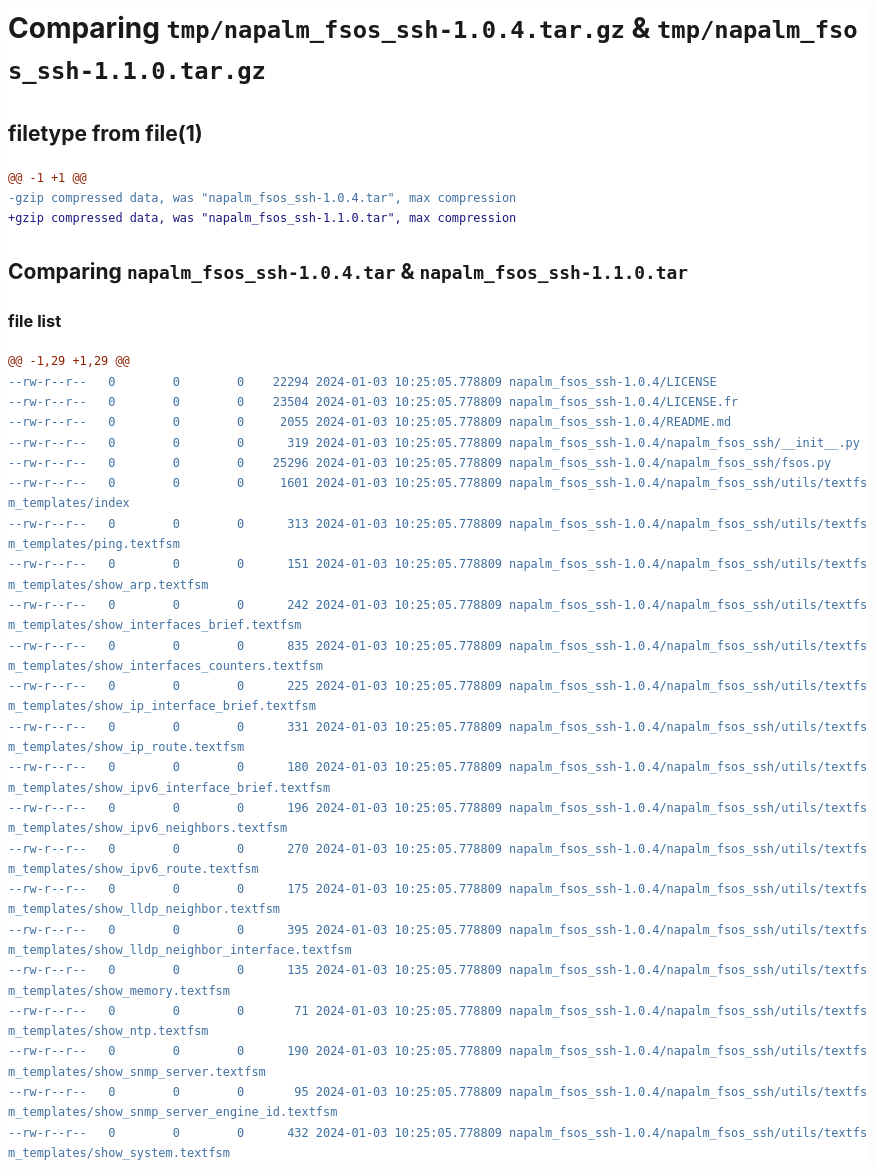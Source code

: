 # Comparing `tmp/napalm_fsos_ssh-1.0.4.tar.gz` & `tmp/napalm_fsos_ssh-1.1.0.tar.gz`

## filetype from file(1)

```diff
@@ -1 +1 @@
-gzip compressed data, was "napalm_fsos_ssh-1.0.4.tar", max compression
+gzip compressed data, was "napalm_fsos_ssh-1.1.0.tar", max compression
```

## Comparing `napalm_fsos_ssh-1.0.4.tar` & `napalm_fsos_ssh-1.1.0.tar`

### file list

```diff
@@ -1,29 +1,29 @@
--rw-r--r--   0        0        0    22294 2024-01-03 10:25:05.778809 napalm_fsos_ssh-1.0.4/LICENSE
--rw-r--r--   0        0        0    23504 2024-01-03 10:25:05.778809 napalm_fsos_ssh-1.0.4/LICENSE.fr
--rw-r--r--   0        0        0     2055 2024-01-03 10:25:05.778809 napalm_fsos_ssh-1.0.4/README.md
--rw-r--r--   0        0        0      319 2024-01-03 10:25:05.778809 napalm_fsos_ssh-1.0.4/napalm_fsos_ssh/__init__.py
--rw-r--r--   0        0        0    25296 2024-01-03 10:25:05.778809 napalm_fsos_ssh-1.0.4/napalm_fsos_ssh/fsos.py
--rw-r--r--   0        0        0     1601 2024-01-03 10:25:05.778809 napalm_fsos_ssh-1.0.4/napalm_fsos_ssh/utils/textfsm_templates/index
--rw-r--r--   0        0        0      313 2024-01-03 10:25:05.778809 napalm_fsos_ssh-1.0.4/napalm_fsos_ssh/utils/textfsm_templates/ping.textfsm
--rw-r--r--   0        0        0      151 2024-01-03 10:25:05.778809 napalm_fsos_ssh-1.0.4/napalm_fsos_ssh/utils/textfsm_templates/show_arp.textfsm
--rw-r--r--   0        0        0      242 2024-01-03 10:25:05.778809 napalm_fsos_ssh-1.0.4/napalm_fsos_ssh/utils/textfsm_templates/show_interfaces_brief.textfsm
--rw-r--r--   0        0        0      835 2024-01-03 10:25:05.778809 napalm_fsos_ssh-1.0.4/napalm_fsos_ssh/utils/textfsm_templates/show_interfaces_counters.textfsm
--rw-r--r--   0        0        0      225 2024-01-03 10:25:05.778809 napalm_fsos_ssh-1.0.4/napalm_fsos_ssh/utils/textfsm_templates/show_ip_interface_brief.textfsm
--rw-r--r--   0        0        0      331 2024-01-03 10:25:05.778809 napalm_fsos_ssh-1.0.4/napalm_fsos_ssh/utils/textfsm_templates/show_ip_route.textfsm
--rw-r--r--   0        0        0      180 2024-01-03 10:25:05.778809 napalm_fsos_ssh-1.0.4/napalm_fsos_ssh/utils/textfsm_templates/show_ipv6_interface_brief.textfsm
--rw-r--r--   0        0        0      196 2024-01-03 10:25:05.778809 napalm_fsos_ssh-1.0.4/napalm_fsos_ssh/utils/textfsm_templates/show_ipv6_neighbors.textfsm
--rw-r--r--   0        0        0      270 2024-01-03 10:25:05.778809 napalm_fsos_ssh-1.0.4/napalm_fsos_ssh/utils/textfsm_templates/show_ipv6_route.textfsm
--rw-r--r--   0        0        0      175 2024-01-03 10:25:05.778809 napalm_fsos_ssh-1.0.4/napalm_fsos_ssh/utils/textfsm_templates/show_lldp_neighbor.textfsm
--rw-r--r--   0        0        0      395 2024-01-03 10:25:05.778809 napalm_fsos_ssh-1.0.4/napalm_fsos_ssh/utils/textfsm_templates/show_lldp_neighbor_interface.textfsm
--rw-r--r--   0        0        0      135 2024-01-03 10:25:05.778809 napalm_fsos_ssh-1.0.4/napalm_fsos_ssh/utils/textfsm_templates/show_memory.textfsm
--rw-r--r--   0        0        0       71 2024-01-03 10:25:05.778809 napalm_fsos_ssh-1.0.4/napalm_fsos_ssh/utils/textfsm_templates/show_ntp.textfsm
--rw-r--r--   0        0        0      190 2024-01-03 10:25:05.778809 napalm_fsos_ssh-1.0.4/napalm_fsos_ssh/utils/textfsm_templates/show_snmp_server.textfsm
--rw-r--r--   0        0        0       95 2024-01-03 10:25:05.778809 napalm_fsos_ssh-1.0.4/napalm_fsos_ssh/utils/textfsm_templates/show_snmp_server_engine_id.textfsm
--rw-r--r--   0        0        0      432 2024-01-03 10:25:05.778809 napalm_fsos_ssh-1.0.4/napalm_fsos_ssh/utils/textfsm_templates/show_system.textfsm
```